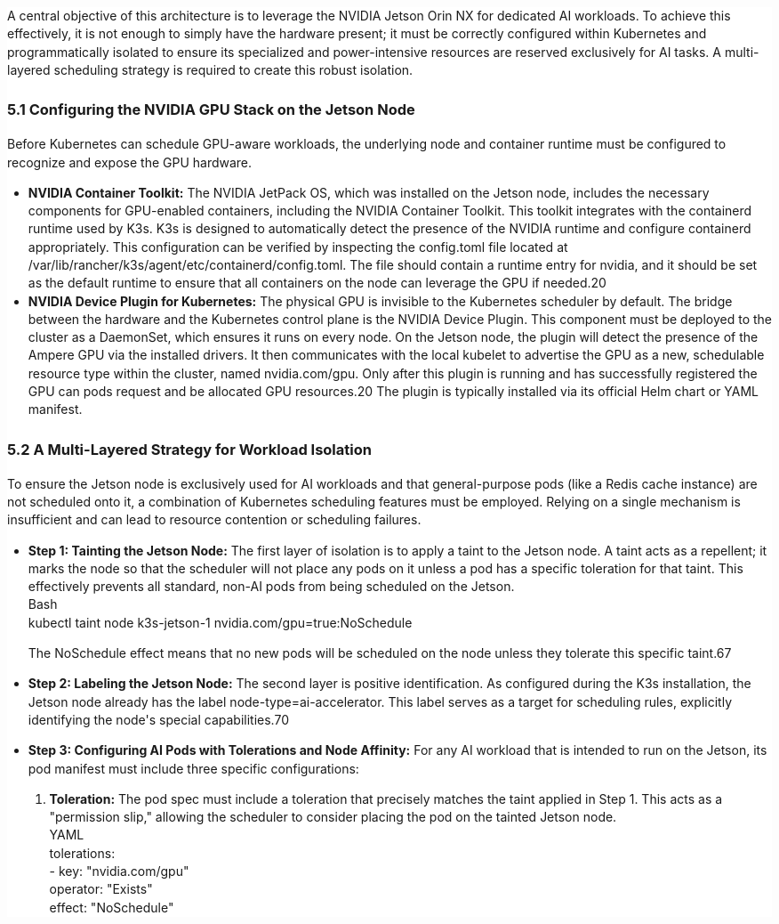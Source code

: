 A central objective of this architecture is to leverage the NVIDIA Jetson Orin NX for dedicated AI workloads. To achieve this effectively, it is not enough to simply have the hardware present; it must be correctly configured within Kubernetes and programmatically isolated to ensure its specialized and power-intensive resources are reserved exclusively for AI tasks. A multi-layered scheduling strategy is required to create this robust isolation.

### **5.1 Configuring the NVIDIA GPU Stack on the Jetson Node**

Before Kubernetes can schedule GPU-aware workloads, the underlying node and container runtime must be configured to recognize and expose the GPU hardware.

* **NVIDIA Container Toolkit:** The NVIDIA JetPack OS, which was installed on the Jetson node, includes the necessary components for GPU-enabled containers, including the NVIDIA Container Toolkit. This toolkit integrates with the containerd runtime used by K3s. K3s is designed to automatically detect the presence of the NVIDIA runtime and configure containerd appropriately. This configuration can be verified by inspecting the config.toml file located at /var/lib/rancher/k3s/agent/etc/containerd/config.toml. The file should contain a runtime entry for nvidia, and it should be set as the default runtime to ensure that all containers on the node can leverage the GPU if needed.20  
* **NVIDIA Device Plugin for Kubernetes:** The physical GPU is invisible to the Kubernetes scheduler by default. The bridge between the hardware and the Kubernetes control plane is the NVIDIA Device Plugin. This component must be deployed to the cluster as a DaemonSet, which ensures it runs on every node. On the Jetson node, the plugin will detect the presence of the Ampere GPU via the installed drivers. It then communicates with the local kubelet to advertise the GPU as a new, schedulable resource type within the cluster, named nvidia.com/gpu. Only after this plugin is running and has successfully registered the GPU can pods request and be allocated GPU resources.20 The plugin is typically installed via its official Helm chart or YAML manifest.

### **5.2 A Multi-Layered Strategy for Workload Isolation**

To ensure the Jetson node is exclusively used for AI workloads and that general-purpose pods (like a Redis cache instance) are not scheduled onto it, a combination of Kubernetes scheduling features must be employed. Relying on a single mechanism is insufficient and can lead to resource contention or scheduling failures.

* **Step 1: Tainting the Jetson Node:** The first layer of isolation is to apply a taint to the Jetson node. A taint acts as a repellent; it marks the node so that the scheduler will not place any pods on it unless a pod has a specific toleration for that taint. This effectively prevents all standard, non-AI pods from being scheduled on the Jetson.  
  Bash  
  kubectl taint node k3s-jetson-1 nvidia.com/gpu=true:NoSchedule

  The NoSchedule effect means that no new pods will be scheduled on the node unless they tolerate this specific taint.67  
* **Step 2: Labeling the Jetson Node:** The second layer is positive identification. As configured during the K3s installation, the Jetson node already has the label node-type=ai-accelerator. This label serves as a target for scheduling rules, explicitly identifying the node's special capabilities.70  
* **Step 3: Configuring AI Pods with Tolerations and Node Affinity:** For any AI workload that is intended to run on the Jetson, its pod manifest must include three specific configurations:  
  1. **Toleration:** The pod spec must include a toleration that precisely matches the taint applied in Step 1\. This acts as a "permission slip," allowing the scheduler to consider placing the pod on the tainted Jetson node.  
     YAML  
     tolerations:  
     \- key: "nvidia.com/gpu"  
       operator: "Exists"  
       effect: "NoSchedule"
